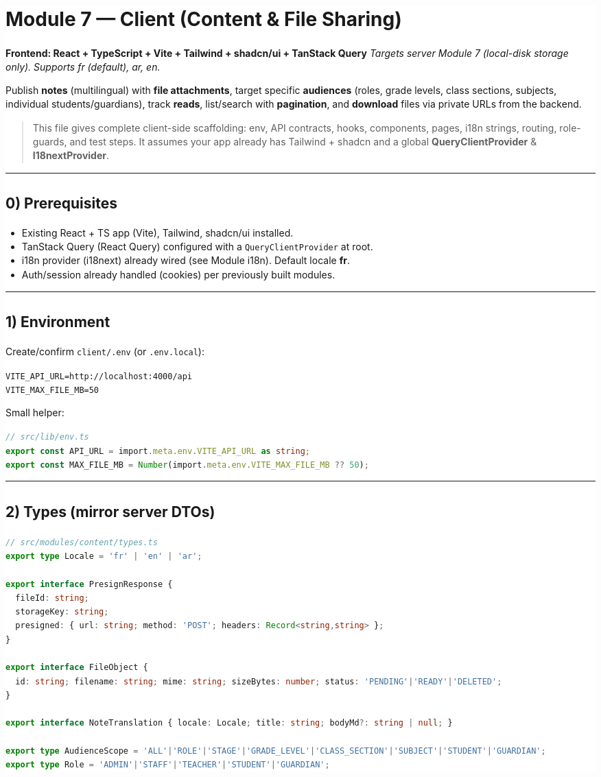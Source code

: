 # Module 7 — Client (Content & File Sharing)

**Frontend: React + TypeScript + Vite + Tailwind + shadcn/ui + TanStack Query**
*Targets server Module 7 (local-disk storage only). Supports fr (default), ar, en.*

Publish **notes** (multilingual) with **file attachments**, target specific **audiences** (roles, grade levels, class sections, subjects, individual students/guardians), track **reads**, list/search with **pagination**, and **download** files via private URLs from the backend.

> This file gives complete client-side scaffolding: env, API contracts, hooks, components, pages, i18n strings, routing, role-guards, and test steps. It assumes your app already has Tailwind + shadcn and a global **QueryClientProvider** & **I18nextProvider**.

---

## 0) Prerequisites

* Existing React + TS app (Vite), Tailwind, shadcn/ui installed.
* TanStack Query (React Query) configured with a `QueryClientProvider` at root.
* i18n provider (i18next) already wired (see Module i18n). Default locale **fr**.
* Auth/session already handled (cookies) per previously built modules.

---

## 1) Environment

Create/confirm `client/.env` (or `.env.local`):

```env
VITE_API_URL=http://localhost:4000/api
VITE_MAX_FILE_MB=50
```

Small helper:

```ts
// src/lib/env.ts
export const API_URL = import.meta.env.VITE_API_URL as string;
export const MAX_FILE_MB = Number(import.meta.env.VITE_MAX_FILE_MB ?? 50);
```

---

## 2) Types (mirror server DTOs)

```ts
// src/modules/content/types.ts
export type Locale = 'fr' | 'en' | 'ar';

export interface PresignResponse {
  fileId: string;
  storageKey: string;
  presigned: { url: string; method: 'POST'; headers: Record<string,string> };
}

export interface FileObject {
  id: string; filename: string; mime: string; sizeBytes: number; status: 'PENDING'|'READY'|'DELETED';
}

export interface NoteTranslation { locale: Locale; title: string; bodyMd?: string | null; }

export type AudienceScope = 'ALL'|'ROLE'|'STAGE'|'GRADE_LEVEL'|'CLASS_SECTION'|'SUBJECT'|'STUDENT'|'GUARDIAN';
export type Role = 'ADMIN'|'STAFF'|'TEACHER'|'STUDENT'|'GUARDIAN';

```